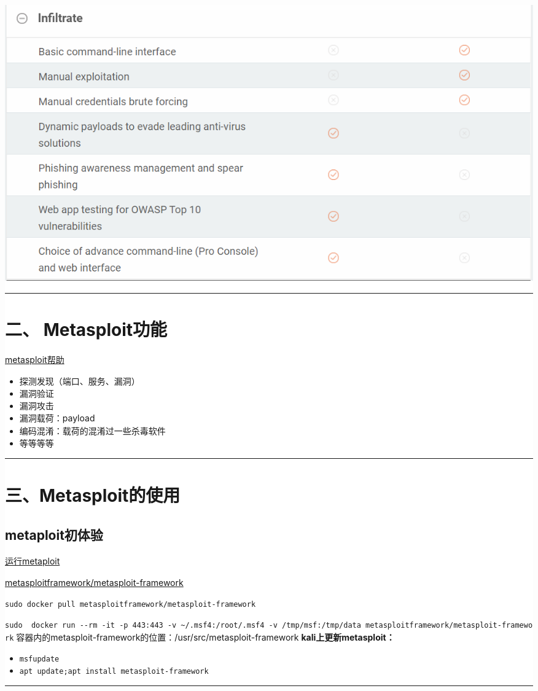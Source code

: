 ![](img/c3.png)

---

# 二、 Metasploit功能
[metasploit帮助](https://metasploit.help.rapid7.com/docs/discovery-scan)
- 探测发现（端口、服务、漏洞）
- 漏洞验证
- 漏洞攻击
- 漏洞载荷：payload
- 编码混淆：载荷的混淆过一些杀毒软件
- 等等等等
---
# 三、Metasploit的使用
## metaploit初体验  
  [运行metaploit]( https://b1ue.cn/archives/87.html )

  [ metasploitframework/metasploit-framework ]( https://hub.docker.com/r/metasploitframework/metasploit-framework )

  `sudo docker pull metasploitframework/metasploit-framework`
     
  `sudo  docker run --rm -it -p 443:443 -v ~/.msf4:/root/.msf4 -v /tmp/msf:/tmp/data metasploitframework/metasploit-framework`
  容器内的metasploit-framework的位置：/usr/src/metasploit-framework
**kali上更新metasploit：**
  - `msfupdate`
  - `apt update;apt install metasploit-framework`

---
